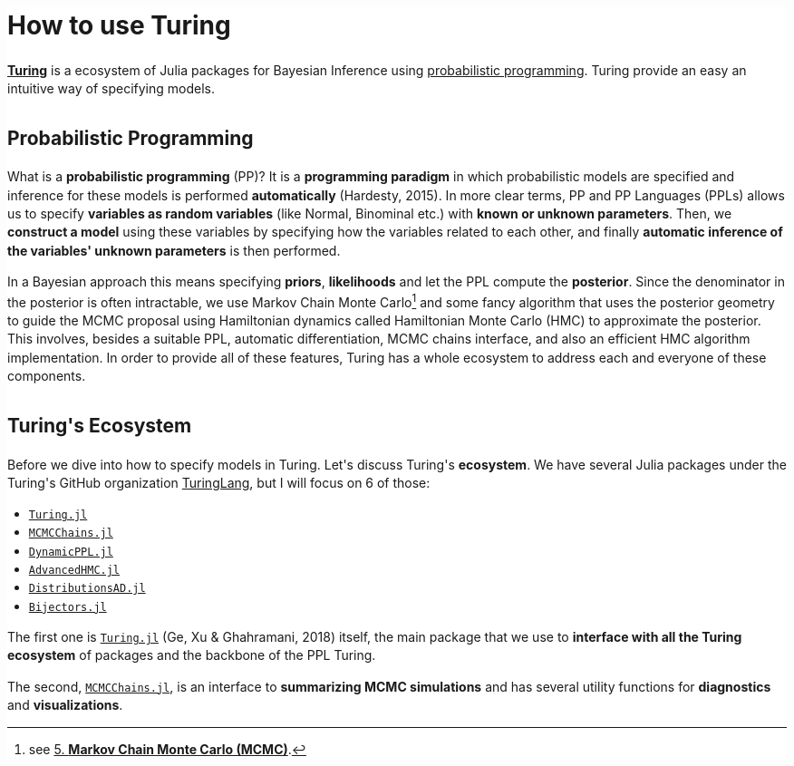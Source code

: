 
# How to use Turing

[**Turing**](http://turing.ml/) is a ecosystem of Julia packages for Bayesian Inference using
[probabilistic programming](https://en.wikipedia.org/wiki/Probabilistic_programming).
Turing provide an easy an intuitive way of specifying models.

## Probabilistic Programming

What is a **probabilistic programming** (PP)? It is a **programming paradigm** in which probabilistic models
are specified and inference for these models is performed **automatically** (Hardesty, 2015). In more clear terms,
PP and PP Languages (PPLs) allows us to specify **variables as random variables** (like Normal, Binominal etc.) with
**known or unknown parameters**. Then, we **construct a model** using these variables by specifying how the variables
 related to each other, and finally **automatic inference of the variables' unknown parameters** is then performed.

In a Bayesian approach this means specifying **priors**, **likelihoods** and let the PPL compute the **posterior**.
Since the denominator in the posterior is often intractable, we use Markov Chain Monte Carlo[^MCMC] and some fancy
algorithm that uses the posterior geometry to guide the MCMC proposal using Hamiltonian dynamics called
Hamiltonian Monte Carlo (HMC) to approximate the posterior. This involves, besides a suitable PPL, automatic differentiation,
MCMC chains interface, and also an efficient HMC algorithm implementation. In order to provide all of these features,
Turing has a whole ecosystem to address each and everyone of these components.

## Turing's Ecosystem

Before we dive into how to specify models in Turing. Let's discuss Turing's **ecosystem**.
We have several Julia packages under the Turing's GitHub organization [TuringLang](https://github.com/TuringLang),
but I will focus on 6 of those:

* [`Turing.jl`](https://github.com/TuringLang/Turing.jl)
* [`MCMCChains.jl`](https://github.com/TuringLang/MCMCChains.jl)
* [`DynamicPPL.jl`](https://github.com/TuringLang/DynamicPPL.jl)
* [`AdvancedHMC.jl`](https://github.com/TuringLang/AdvancedHMC.jl)
* [`DistributionsAD.jl`](https://github.com/TuringLang/DistributionsAD.jl)
* [`Bijectors.jl`](https://github.com/TuringLang/Bijectors.jl)

The first one is [`Turing.jl`](https://github.com/TuringLang/Turing.jl) (Ge, Xu & Ghahramani, 2018)
itself, the main package that we use to
**interface with all the Turing ecosystem** of packages and the backbone of the PPL Turing.

The second, [`MCMCChains.jl`](https://github.com/TuringLang/MCMCChains.jl), is an interface to **summarizing MCMC
simulations** and has several utility functions for **diagnostics** and **visualizations**.


[^MCMC]: see [5. **Markov Chain Monte Carlo (MCMC)**](/pages/5_MCMC/).
[^visualization]: we'll cover those plots and diagnostics in [5. **Markov Chain Monte Carlo (MCMC)**](/pages/5_MCMC/).
[^workflow]: note that this workflow is a extremely simplified adaptation from the original workflow on which it was based. I suggest the reader to consult the original workflow of Gelman et al. (2020).
[^missing]: in a real-world scenario, you'll probably want to use more than just **one** observation as a predictive check, so you should use something like `Vector{Missing}(missing, length(y))` or `fill(missing, length(y)`.